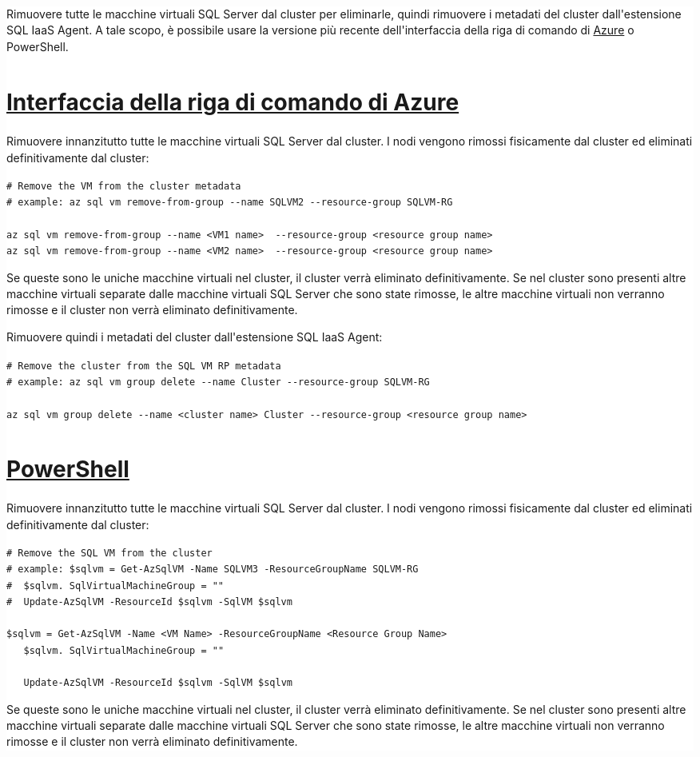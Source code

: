 Rimuovere tutte le macchine virtuali SQL Server dal cluster per eliminarle, quindi rimuovere i metadati del cluster dall'estensione SQL IaaS Agent. A tale scopo, è possibile usare la versione più recente dell'interfaccia della riga di comando di [Azure](/cli/azure/install-azure-cli) o PowerShell. 

# <a name="azure-cli"></a>[Interfaccia della riga di comando di Azure](#tab/azure-cli)

Rimuovere innanzitutto tutte le macchine virtuali SQL Server dal cluster. I nodi vengono rimossi fisicamente dal cluster ed eliminati definitivamente dal cluster:  

```azurecli-interactive
# Remove the VM from the cluster metadata
# example: az sql vm remove-from-group --name SQLVM2 --resource-group SQLVM-RG

az sql vm remove-from-group --name <VM1 name>  --resource-group <resource group name>
az sql vm remove-from-group --name <VM2 name>  --resource-group <resource group name>
```

Se queste sono le uniche macchine virtuali nel cluster, il cluster verrà eliminato definitivamente. Se nel cluster sono presenti altre macchine virtuali separate dalle macchine virtuali SQL Server che sono state rimosse, le altre macchine virtuali non verranno rimosse e il cluster non verrà eliminato definitivamente. 

Rimuovere quindi i metadati del cluster dall'estensione SQL IaaS Agent: 

```azurecli-interactive
# Remove the cluster from the SQL VM RP metadata
# example: az sql vm group delete --name Cluster --resource-group SQLVM-RG

az sql vm group delete --name <cluster name> Cluster --resource-group <resource group name>
```

# <a name="powershell"></a>[PowerShell](#tab/azure-powershell)

Rimuovere innanzitutto tutte le macchine virtuali SQL Server dal cluster. I nodi vengono rimossi fisicamente dal cluster ed eliminati definitivamente dal cluster: 

```powershell-interactive
# Remove the SQL VM from the cluster
# example: $sqlvm = Get-AzSqlVM -Name SQLVM3 -ResourceGroupName SQLVM-RG
#  $sqlvm. SqlVirtualMachineGroup = ""
#  Update-AzSqlVM -ResourceId $sqlvm -SqlVM $sqlvm

$sqlvm = Get-AzSqlVM -Name <VM Name> -ResourceGroupName <Resource Group Name>
   $sqlvm. SqlVirtualMachineGroup = ""
   
   Update-AzSqlVM -ResourceId $sqlvm -SqlVM $sqlvm
```

Se queste sono le uniche macchine virtuali nel cluster, il cluster verrà eliminato definitivamente. Se nel cluster sono presenti altre macchine virtuali separate dalle macchine virtuali SQL Server che sono state rimosse, le altre macchine virtuali non verranno rimosse e il cluster non verrà eliminato definitivamente. 
